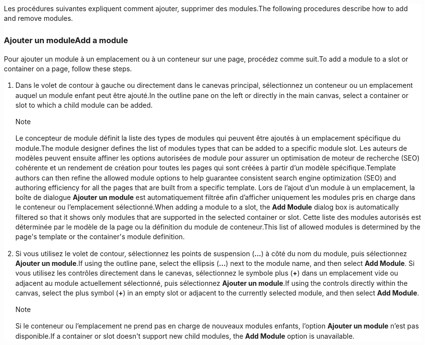 <span data-ttu-id="1b9a0-138">Les procédures suivantes expliquent comment ajouter, supprimer des modules.</span><span class="sxs-lookup"><span data-stu-id="1b9a0-138">The following procedures describe how to add and remove modules.</span></span>

### <a name="add-a-module"></a><span data-ttu-id="1b9a0-139">Ajouter un module</span><span class="sxs-lookup"><span data-stu-id="1b9a0-139">Add a module</span></span>

<span data-ttu-id="1b9a0-140">Pour ajouter un module à un emplacement ou à un conteneur sur une page, procédez comme suit.</span><span class="sxs-lookup"><span data-stu-id="1b9a0-140">To add a module to a slot or container on a page, follow these steps.</span></span>

1. <span data-ttu-id="1b9a0-141">Dans le volet de contour à gauche ou directement dans le canevas principal, sélectionnez un conteneur ou un emplacement auquel un module enfant peut être ajouté.</span><span class="sxs-lookup"><span data-stu-id="1b9a0-141">In the outline pane on the left or directly in the main canvas, select a container or slot to which a child module can be added.</span></span>

    > [!NOTE]
    > <span data-ttu-id="1b9a0-142">Le concepteur de module définit la liste des types de modules qui peuvent être ajoutés à un emplacement spécifique du module.</span><span class="sxs-lookup"><span data-stu-id="1b9a0-142">The module designer defines the list of modules types that can be added to a specific module slot.</span></span> <span data-ttu-id="1b9a0-143">Les auteurs de modèles peuvent ensuite affiner les options autorisées de module pour assurer un optimisation de moteur de recherche (SEO) cohérente et un rendement de création pour toutes les pages qui sont créées à partir d’un modèle spécifique.</span><span class="sxs-lookup"><span data-stu-id="1b9a0-143">Template authors can then refine the allowed module options to help guarantee consistent search engine optimization (SEO) and authoring efficiency for all the pages that are built from a specific template.</span></span> <span data-ttu-id="1b9a0-144">Lors de l’ajout d’un module à un emplacement, la boîte de dialogue **Ajouter un module** est automatiquement filtrée afin d’afficher uniquement les modules pris en charge dans le conteneur ou l’emplacement sélectionné.</span><span class="sxs-lookup"><span data-stu-id="1b9a0-144">When adding a module to a slot, the **Add Module** dialog box is automatically filtered so that it shows only modules that are supported in the selected container or slot.</span></span> <span data-ttu-id="1b9a0-145">Cette liste des modules autorisés est déterminée par le modèle de la page ou la définition du module de conteneur.</span><span class="sxs-lookup"><span data-stu-id="1b9a0-145">This list of allowed modules is determined by the page's template or the container's module definition.</span></span>

1. <span data-ttu-id="1b9a0-146">Si vous utilisez le volet de contour, sélectionnez les points de suspension (**...**) à côté du nom du module, puis sélectionnez **Ajouter un module**.</span><span class="sxs-lookup"><span data-stu-id="1b9a0-146">If using the outline pane, select the ellipsis (**...**) next to the module name, and then select **Add Module**.</span></span> <span data-ttu-id="1b9a0-147">Si vous utilisez les contrôles directement dans le canevas, sélectionnez le symbole plus (**+**) dans un emplacement vide ou adjacent au module actuellement sélectionné, puis sélectionnez **Ajouter un module**.</span><span class="sxs-lookup"><span data-stu-id="1b9a0-147">If using the controls directly within the canvas, select the plus symbol (**+**) in an empty slot or adjacent to the currently selected module, and then select **Add Module**.</span></span>

    > [!NOTE]
    > <span data-ttu-id="1b9a0-148">Si le conteneur ou l’emplacement ne prend pas en charge de nouveaux modules enfants, l’option **Ajouter un module** n’est pas disponible.</span><span class="sxs-lookup"><span data-stu-id="1b9a0-148">If a container or slot doesn't support new child modules, the **Add Module** option is unavailable.</span></span>
